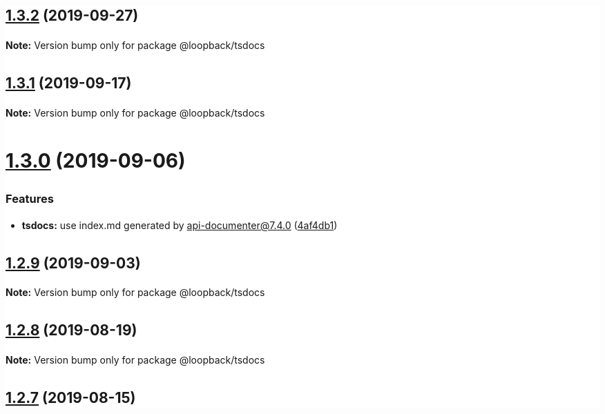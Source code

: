 


## [1.3.2](https://github.com/loopbackio/loopback-next/compare/@loopback/tsdocs@1.3.1...@loopback/tsdocs@1.3.2) (2019-09-27)

**Note:** Version bump only for package @loopback/tsdocs





## [1.3.1](https://github.com/loopbackio/loopback-next/compare/@loopback/tsdocs@1.3.0...@loopback/tsdocs@1.3.1) (2019-09-17)

**Note:** Version bump only for package @loopback/tsdocs





# [1.3.0](https://github.com/loopbackio/loopback-next/compare/@loopback/tsdocs@1.2.9...@loopback/tsdocs@1.3.0) (2019-09-06)


### Features

* **tsdocs:** use index.md generated by api-documenter@7.4.0 ([4af4db1](https://github.com/loopbackio/loopback-next/commit/4af4db1))





## [1.2.9](https://github.com/loopbackio/loopback-next/compare/@loopback/tsdocs@1.2.8...@loopback/tsdocs@1.2.9) (2019-09-03)

**Note:** Version bump only for package @loopback/tsdocs





## [1.2.8](https://github.com/loopbackio/loopback-next/compare/@loopback/tsdocs@1.2.7...@loopback/tsdocs@1.2.8) (2019-08-19)

**Note:** Version bump only for package @loopback/tsdocs





## [1.2.7](https://github.com/loopbackio/loopback-next/compare/@loopback/tsdocs@1.2.6...@loopback/tsdocs@1.2.7) (2019-08-15)
